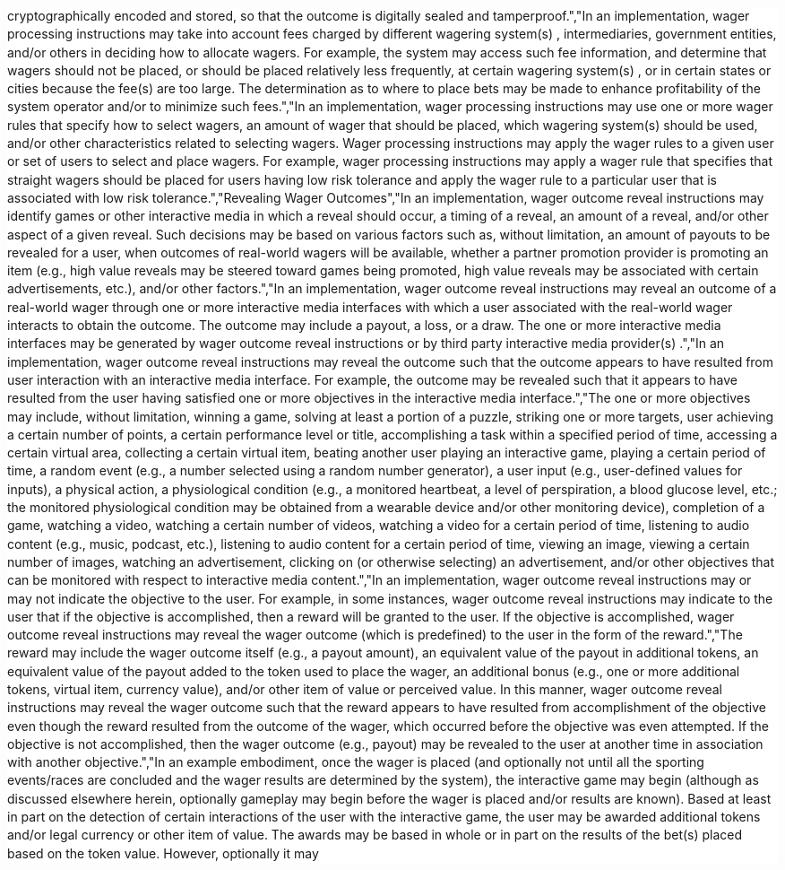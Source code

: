 cryptographically encoded and stored, so that the outcome is digitally sealed and tamperproof.","In an implementation, wager processing instructions  may take into account fees charged by different wagering system(s) , intermediaries, government entities, and\/or others in deciding how to allocate wagers. For example, the system may access such fee information, and determine that wagers should not be placed, or should be placed relatively less frequently, at certain wagering system(s) , or in certain states or cities because the fee(s) are too large. The determination as to where to place bets may be made to enhance profitability of the system operator and\/or to minimize such fees.","In an implementation, wager processing instructions  may use one or more wager rules that specify how to select wagers, an amount of wager that should be placed, which wagering system(s)  should be used, and\/or other characteristics related to selecting wagers. Wager processing instructions  may apply the wager rules to a given user or set of users to select and place wagers. For example, wager processing instructions  may apply a wager rule that specifies that straight wagers should be placed for users having low risk tolerance and apply the wager rule to a particular user that is associated with low risk tolerance.","Revealing Wager Outcomes","In an implementation, wager outcome reveal instructions  may identify games or other interactive media in which a reveal should occur, a timing of a reveal, an amount of a reveal, and\/or other aspect of a given reveal. Such decisions may be based on various factors such as, without limitation, an amount of payouts to be revealed for a user, when outcomes of real-world wagers will be available, whether a partner promotion provider  is promoting an item (e.g., high value reveals may be steered toward games being promoted, high value reveals may be associated with certain advertisements, etc.), and\/or other factors.","In an implementation, wager outcome reveal instructions  may reveal an outcome of a real-world wager through one or more interactive media interfaces with which a user associated with the real-world wager interacts to obtain the outcome. The outcome may include a payout, a loss, or a draw. The one or more interactive media interfaces may be generated by wager outcome reveal instructions  or by third party interactive media provider(s) .","In an implementation, wager outcome reveal instructions  may reveal the outcome such that the outcome appears to have resulted from user interaction with an interactive media interface. For example, the outcome may be revealed such that it appears to have resulted from the user having satisfied one or more objectives in the interactive media interface.","The one or more objectives may include, without limitation, winning a game, solving at least a portion of a puzzle, striking one or more targets, user achieving a certain number of points, a certain performance level or title, accomplishing a task within a specified period of time, accessing a certain virtual area, collecting a certain virtual item, beating another user playing an interactive game, playing a certain period of time, a random event (e.g., a number selected using a random number generator), a user input (e.g., user-defined values for inputs), a physical action, a physiological condition (e.g., a monitored heartbeat, a level of perspiration, a blood glucose level, etc.; the monitored physiological condition may be obtained from a wearable device and\/or other monitoring device), completion of a game, watching a video, watching a certain number of videos, watching a video for a certain period of time, listening to audio content (e.g., music, podcast, etc.), listening to audio content for a certain period of time, viewing an image, viewing a certain number of images, watching an advertisement, clicking on (or otherwise selecting) an advertisement, and\/or other objectives that can be monitored with respect to interactive media content.","In an implementation, wager outcome reveal instructions  may or may not indicate the objective to the user. For example, in some instances, wager outcome reveal instructions  may indicate to the user that if the objective is accomplished, then a reward will be granted to the user. If the objective is accomplished, wager outcome reveal instructions  may reveal the wager outcome (which is predefined) to the user in the form of the reward.","The reward may include the wager outcome itself (e.g., a payout amount), an equivalent value of the payout in additional tokens, an equivalent value of the payout added to the token used to place the wager, an additional bonus (e.g., one or more additional tokens, virtual item, currency value), and\/or other item of value or perceived value. In this manner, wager outcome reveal instructions  may reveal the wager outcome such that the reward appears to have resulted from accomplishment of the objective even though the reward resulted from the outcome of the wager, which occurred before the objective was even attempted. If the objective is not accomplished, then the wager outcome (e.g., payout) may be revealed to the user at another time in association with another objective.","In an example embodiment, once the wager is placed (and optionally not until all the sporting events\/races are concluded and the wager results are determined by the system), the interactive game may begin (although as discussed elsewhere herein, optionally gameplay may begin before the wager is placed and\/or results are known). Based at least in part on the detection of certain interactions of the user with the interactive game, the user may be awarded additional tokens and\/or legal currency or other item of value. The awards may be based in whole or in part on the results of the bet(s) placed based on the token value. However, optionally it may